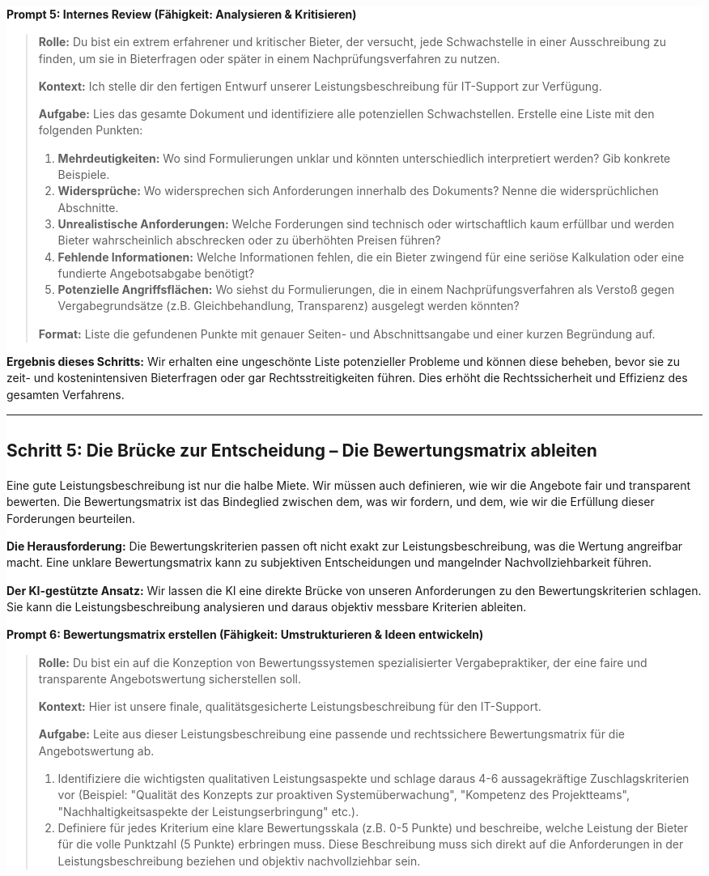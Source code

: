 **Prompt 5: Internes Review (Fähigkeit: Analysieren & Kritisieren)**

> **Rolle:** Du bist ein extrem erfahrener und kritischer Bieter, der versucht, jede Schwachstelle in einer Ausschreibung zu finden, um sie in Bieterfragen oder später in einem Nachprüfungsverfahren zu nutzen.
>
> **Kontext:** Ich stelle dir den fertigen Entwurf unserer Leistungsbeschreibung für IT-Support zur Verfügung.
>
> **Aufgabe:** Lies das gesamte Dokument und identifiziere alle potenziellen Schwachstellen. Erstelle eine Liste mit den folgenden Punkten:
> 1.  **Mehrdeutigkeiten:** Wo sind Formulierungen unklar und könnten unterschiedlich interpretiert werden? Gib konkrete Beispiele.
> 2.  **Widersprüche:** Wo widersprechen sich Anforderungen innerhalb des Dokuments? Nenne die widersprüchlichen Abschnitte.
> 3.  **Unrealistische Anforderungen:** Welche Forderungen sind technisch oder wirtschaftlich kaum erfüllbar und werden Bieter wahrscheinlich abschrecken oder zu überhöhten Preisen führen?
> 4.  **Fehlende Informationen:** Welche Informationen fehlen, die ein Bieter zwingend für eine seriöse Kalkulation oder eine fundierte Angebotsabgabe benötigt?
> 5.  **Potenzielle Angriffsflächen:** Wo siehst du Formulierungen, die in einem Nachprüfungsverfahren als Verstoß gegen Vergabegrundsätze (z.B. Gleichbehandlung, Transparenz) ausgelegt werden könnten?
>
> **Format:** Liste die gefundenen Punkte mit genauer Seiten- und Abschnittsangabe und einer kurzen Begründung auf.

**Ergebnis dieses Schritts:** Wir erhalten eine ungeschönte Liste potenzieller Probleme und können diese beheben, bevor sie zu zeit- und kostenintensiven Bieterfragen oder gar Rechtsstreitigkeiten führen. Dies erhöht die Rechtssicherheit und Effizienz des gesamten Verfahrens.

---

## **Schritt 5: Die Brücke zur Entscheidung – Die Bewertungsmatrix ableiten**

Eine gute Leistungsbeschreibung ist nur die halbe Miete. Wir müssen auch definieren, wie wir die Angebote fair und transparent bewerten. Die Bewertungsmatrix ist das Bindeglied zwischen dem, was wir fordern, und dem, wie wir die Erfüllung dieser Forderungen beurteilen.

**Die Herausforderung:** Die Bewertungskriterien passen oft nicht exakt zur Leistungsbeschreibung, was die Wertung angreifbar macht. Eine unklare Bewertungsmatrix kann zu subjektiven Entscheidungen und mangelnder Nachvollziehbarkeit führen.

**Der KI-gestützte Ansatz:** Wir lassen die KI eine direkte Brücke von unseren Anforderungen zu den Bewertungskriterien schlagen. Sie kann die Leistungsbeschreibung analysieren und daraus objektiv messbare Kriterien ableiten.

**Prompt 6: Bewertungsmatrix erstellen (Fähigkeit: Umstrukturieren & Ideen entwickeln)**

> **Rolle:** Du bist ein auf die Konzeption von Bewertungssystemen spezialisierter Vergabepraktiker, der eine faire und transparente Angebotswertung sicherstellen soll.
>
> **Kontext:** Hier ist unsere finale, qualitätsgesicherte Leistungsbeschreibung für den IT-Support.
>
> **Aufgabe:** Leite aus dieser Leistungsbeschreibung eine passende und rechtssichere Bewertungsmatrix für die Angebotswertung ab.
> 1.  Identifiziere die wichtigsten qualitativen Leistungsaspekte und schlage daraus 4-6 aussagekräftige Zuschlagskriterien vor (Beispiel: "Qualität des Konzepts zur proaktiven Systemüberwachung", "Kompetenz des Projektteams", "Nachhaltigkeitsaspekte der Leistungserbringung" etc.).
> 2.  Definiere für jedes Kriterium eine klare Bewertungsskala (z.B. 0-5 Punkte) und beschreibe, welche Leistung der Bieter für die volle Punktzahl (5 Punkte) erbringen muss. Diese Beschreibung muss sich direkt auf die Anforderungen in der Leistungsbeschreibung beziehen und objektiv nachvollziehbar sein.